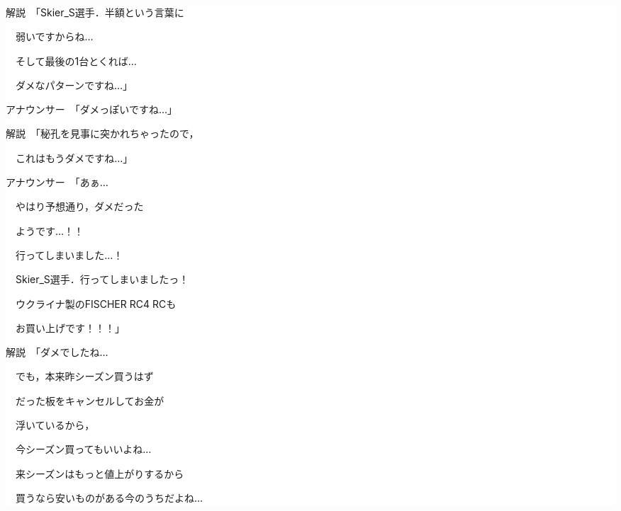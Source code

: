 


解説　「Skier_S選手．半額という言葉に


　弱いですからね…


　そして最後の1台とくれば…


　ダメなパターンですね…」





アナウンサー　「ダメっぽいですね…」





解説　「秘孔を見事に突かれちゃったので，


　これはもうダメですね…」





アナウンサー　「あぁ…


　やはり予想通り，ダメだった


　ようです…！！


　行ってしまいました…！


　Skier_S選手．行ってしまいましたっ！


　ウクライナ製のFISCHER RC4 RCも


　お買い上げです！！！」





解説　「ダメでしたね…


　でも，本来昨シーズン買うはず


　だった板をキャンセルしてお金が


　浮いているから，


　今シーズン買ってもいいよね…


　来シーズンはもっと値上がりするから


　買うなら安いものがある今のうちだよね…
